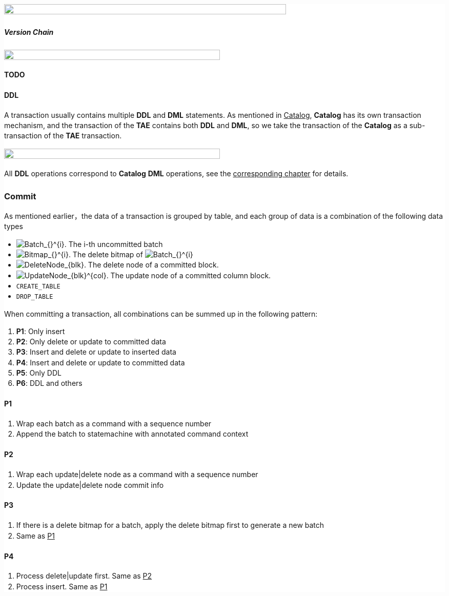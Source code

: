 <img src="https://user-images.githubusercontent.com/39627130/156788303-4fd2a2e4-6975-493e-8b5f-16f156fdc9dc.png" height="80%" width="80%" />

##### Version Chain

<img src="https://user-images.githubusercontent.com/39627130/159515818-ddbd5317-0e15-4d3e-8c49-a7edc0ebaef1.png" height="70%" width="70%" />

**TODO**

#### DDL
A transaction usually contains multiple **DDL** and **DML** statements. As mentioned in [Catalog](#Catalog), **Catalog** has its own transaction mechanism, and the transaction of the **TAE** contains both **DDL** and **DML**, so we take the transaction of the **Catalog** as a sub-transaction of the **TAE** transaction.

<img src="https://user-images.githubusercontent.com/39627130/157159731-4b7015cf-621a-4436-90e4-cc9d5d930412.png" height="70%" width="70%" />

All **DDL** operations correspond to **Catalog** **DML** operations, see the [corresponding chapter](#Catalog) for details.

### Commit
As mentioned earlier，the data of a transaction is grouped by table, and each group of data is a combination of the following data types
- <img src="https://latex.codecogs.com/svg.image?Batch_{}^{i}" title="Batch_{}^{i}" />. The i-th uncommitted batch
- <img src="https://latex.codecogs.com/svg.image?Bitmap_{}^{i}" title="Bitmap_{}^{i}" />. The delete bitmap of <img src="https://latex.codecogs.com/svg.image?Batch_{}^{i}" title="Batch_{}^{i}" />
- <img src="https://latex.codecogs.com/svg.image?DeleteNode_{blk}" title="DeleteNode_{blk}" />. The delete node of a committed block.
- <img src="https://latex.codecogs.com/svg.image?UpdateNode_{blk}^{col}" title="UpdateNode_{blk}^{col}" />. The update node of a committed column block.
- `CREATE_TABLE`
- `DROP_TABLE`

When committing a transaction, all combinations can be summed up in the following pattern:
1. **P1**: Only insert
2. **P2**: Only delete or update to committed data
3. **P3**: Insert and delete or update to inserted data
4. **P4**: Insert and delete or update to committed data
5. **P5**: Only DDL
6. **P6**: DDL and others

#### P1
1. Wrap each batch as a command with a sequence number
2. Append the batch to statemachine with annotated command context

#### P2
1. Wrap each update|delete node as a command with a sequence number
2. Update the update|delete node commit info

#### P3
1. If there is a delete bitmap for a batch, apply the delete bitmap first to generate a new batch
2. Same as [P1](#P1)

#### P4
1. Process delete|update first. Same as [P2](#P2)
2. Process insert. Same as [P1](#P1)
